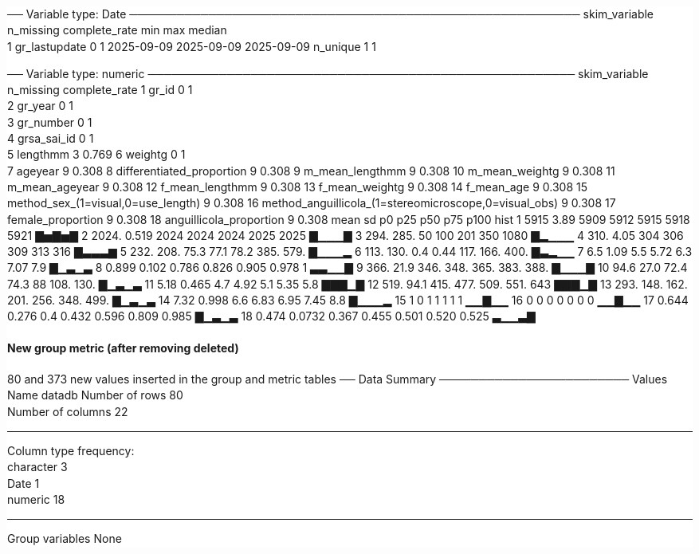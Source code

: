 ── Variable type: Date ─────────────────────────────────────────────────────────
  skim_variable n_missing complete_rate min        max        median    
1 gr_lastupdate         0             1 2025-09-09 2025-09-09 2025-09-09
  n_unique
1        1

── Variable type: numeric ──────────────────────────────────────────────────────
   skim_variable                                         n_missing complete_rate
 1 gr_id                                                         0         1    
 2 gr_year                                                       0         1    
 3 gr_number                                                     0         1    
 4 grsa_sai_id                                                   0         1    
 5 lengthmm                                                      3         0.769
 6 weightg                                                       0         1    
 7 ageyear                                                       9         0.308
 8 differentiated_proportion                                     9         0.308
 9 m_mean_lengthmm                                               9         0.308
10 m_mean_weightg                                                9         0.308
11 m_mean_ageyear                                                9         0.308
12 f_mean_lengthmm                                               9         0.308
13 f_mean_weightg                                                9         0.308
14 f_mean_age                                                    9         0.308
15 method_sex_(1=visual,0=use_length)                            9         0.308
16 method_anguillicola_(1=stereomicroscope,0=visual_obs)         9         0.308
17 female_proportion                                             9         0.308
18 anguillicola_proportion                                       9         0.308
       mean       sd       p0      p25      p50      p75     p100 hist 
 1 5915       3.89   5909     5912     5915     5918     5921     ▇▅▇▅▇
 2 2024.      0.519  2024     2024     2024     2025     2025     ▇▁▁▁▇
 3  294.    285.       50      100      201      350     1080     ▇▂▁▁▁
 4  310.      4.05    304      306      309      313      316     ▇▃▃▃▆
 5  232.    208.       75.3     77.1     78.2    385.     579.    ▇▁▁▁▂
 6  113.    130.        0.4      0.44   117.     166.     400.    ▇▃▂▁▁
 7    6.5     1.09      5.5      5.72     6.3      7.07     7.9   ▇▁▃▁▃
 8    0.899   0.102     0.786    0.826    0.905    0.978    1     ▃▃▁▁▇
 9  366.     21.9     346.     348.     365.     383.     388.    ▇▁▁▁▇
10   94.6    27.0      72.4     74.3     88      108.     130.    ▇▁▃▁▃
11    5.18    0.465     4.7      4.92     5.1      5.35     5.8   ▇▇▇▁▇
12  519.     94.1     415.     477.     509.     551.     643     ▇▇▇▁▇
13  293.    148.      162.     201.     256.     348.     499.    ▇▁▃▁▃
14    7.32    0.998     6.6      6.83     6.95     7.45     8.8   ▇▁▁▁▂
15    1       0         1        1        1        1        1     ▁▁▇▁▁
16    0       0         0        0        0        0        0     ▁▁▇▁▁
17    0.644   0.276     0.4      0.432    0.596    0.809    0.985 ▇▁▃▁▃
18    0.474   0.0732    0.367    0.455    0.501    0.520    0.525 ▃▁▁▃▇

#### New group metric (after removing deleted)


 80 and 373 new values inserted in the group and metric tables
── Data Summary ────────────────────────
                           Values
Name                       datadb
Number of rows             80    
Number of columns          22    
_______________________          
Column type frequency:           
  character                3     
  Date                     1     
  numeric                  18    
________________________         
Group variables            None  
